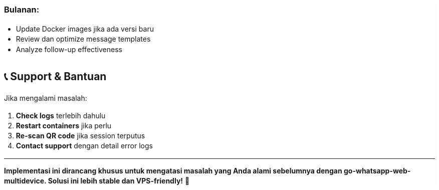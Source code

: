 ### **Bulanan:**
- Update Docker images jika ada versi baru
- Review dan optimize message templates
- Analyze follow-up effectiveness

## 📞 **Support & Bantuan**

Jika mengalami masalah:

1. **Check logs** terlebih dahulu
2. **Restart containers** jika perlu
3. **Re-scan QR code** jika session terputus
4. **Contact support** dengan detail error logs

---

**Implementasi ini dirancang khusus untuk mengatasi masalah yang Anda alami sebelumnya dengan go-whatsapp-web-multidevice. Solusi ini lebih stable dan VPS-friendly!** 🚀

